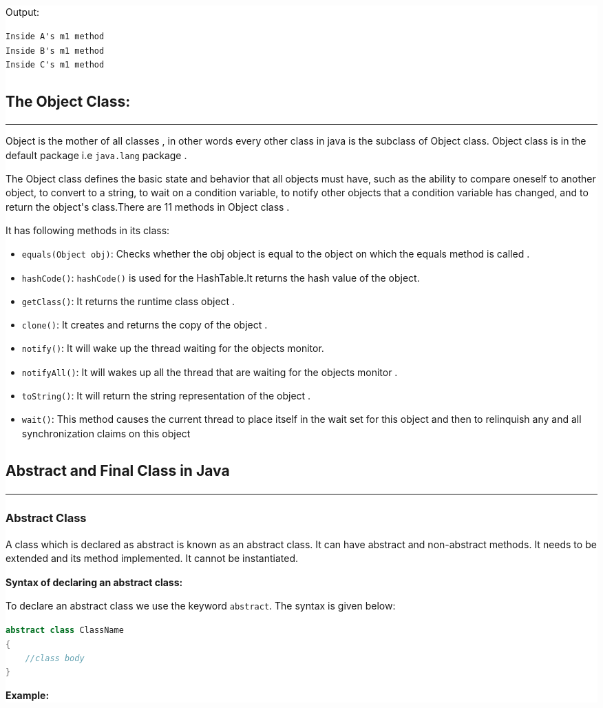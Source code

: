 
Output:
```
Inside A's m1 method
Inside B's m1 method
Inside C's m1 method
```

## The Object Class:
-------------------------
Object is the mother of all classes , in other words  every other class in java is the subclass of Object class. Object class is in the default package i.e ``java.lang`` package .

The Object class defines the basic state and behavior that all objects must have, such as the ability to compare oneself to another object, to convert to a string, to wait on a condition variable, to notify other objects that a condition variable has changed, and to return the object's class.There are 11 methods in Object class .

It has following methods in its class:

* ``equals(Object obj)``: Checks whether the obj object is equal to the object on which the equals method is called .

* ``hashCode()``: ``hashCode()`` is used for the HashTable.It returns the hash value of the object.

* ``getClass()``: It returns the runtime class object .

* ``clone()``: It creates and  returns the copy of the object .    

* ``notify()``: It will wake up the thread waiting for the objects monitor.

* ``notifyAll()``: It will wakes up all the thread that are waiting for the objects monitor .

* ``toString()``: It will return the string representation of the object .

* ``wait()``: This method causes the current thread to place itself in the wait set for this object and then to relinquish any and all synchronization claims on this object

## Abstract and Final Class in Java
------------------------------------

### Abstract Class
A class which is declared as abstract is known as an abstract class. It can have abstract and non-abstract methods. It needs to be extended and its method implemented. It cannot be instantiated.

**Syntax of declaring an abstract class:**

To declare an abstract class we use the keyword ``abstract``. The syntax is given below:

```Java
abstract class ClassName
{
    //class body
}
```

**Example:**
